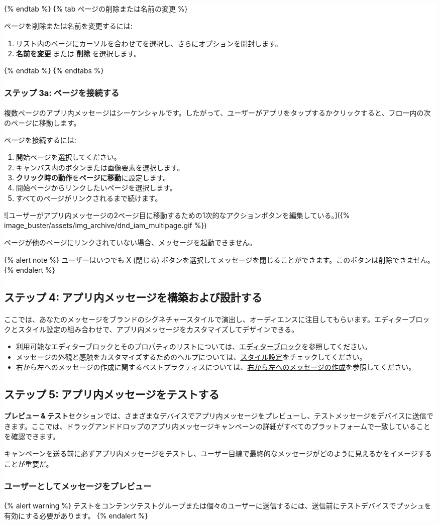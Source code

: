 {% endtab %}
{% tab ページの削除または名前の変更 %}

ページを削除または名前を変更するには:

1. リスト内のページにカーソルを合わせて<i class="fas fa-ellipsis-vertical"></i>を選択し、さらにオプションを開封します。
2. **名前を変更** または **削除** を選択します。

{% endtab %}
{% endtabs %}

### ステップ 3a: ページを接続する

複数ページのアプリ内メッセージはシーケンシャルです。したがって、ユーザーがアプリをタップするかクリックすると、フロー内の次のページに移動します。

ページを接続するには:

1. 開始ページを選択してください。
2. キャンバス内のボタンまたは画像要素を選択します。
3. **クリック時の動作**を**ページに移動**に設定します。
4. 開始ページからリンクしたいページを選択します。
5. すべてのページがリンクされるまで続けます。

![ユーザーがアプリ内メッセージの2ページ目に移動するための1次的なアクションボタンを編集している。]({% image_buster/assets/img_archive/dnd_iam_multipage.gif %})

ページが他のページにリンクされていない場合、メッセージを起動できません。

{% alert note %}
ユーザーはいつでも X (閉じる) ボタンを選択してメッセージを閉じることができます。このボタンは削除できません。
{% endalert %}

## ステップ 4: アプリ内メッセージを構築および設計する

ここでは、あなたのメッセージをブランドのシグネチャースタイルで演出し、オーディエンスに注目してもらいます。エディターブロックとスタイル設定の組み合わせで、アプリ内メッセージをカスタマイズしてデザインできる。

- 利用可能なエディターブロックとそのプロパティのリストについては、[エディターブロック]({{site.baseurl}}/user_guide/message_building_by_channel/in-app_messages/drag_and_drop/editor_blocks/)を参照してください。
- メッセージの外観と感触をカスタマイズするためのヘルプについては、[スタイル設定]({{site.baseurl}}/user_guide/message_building_by_channel/in-app_messages/drag_and_drop/style_settings/)をチェックしてください。
- 右から左へのメッセージの作成に関するベストプラクティスについては、[右から左へのメッセージの作成]({{site.baseurl}}/user_guide/engagement_tools/messaging_fundamentals/localization/right_to_left_messages/)を参照してください。

## ステップ 5: アプリ内メッセージをテストする

**プレビュー & テスト**セクションでは、さまざまなデバイスでアプリ内メッセージをプレビューし、テストメッセージをデバイスに送信できます。ここでは、ドラッグアンドドロップのアプリ内メッセージキャンペーンの詳細がすべてのプラットフォームで一致していることを確認できます。 

キャンペーンを送る前に必ずアプリ内メッセージをテストし、ユーザー目線で最終的なメッセージがどのように見えるかをイメージすることが重要だ。

### ユーザーとしてメッセージをプレビュー

{% alert warning %}
テストをコンテンツテストグループまたは個々のユーザーに送信するには、送信前にテストデバイスでプッシュを有効にする必要があります。
{% endalert %}
